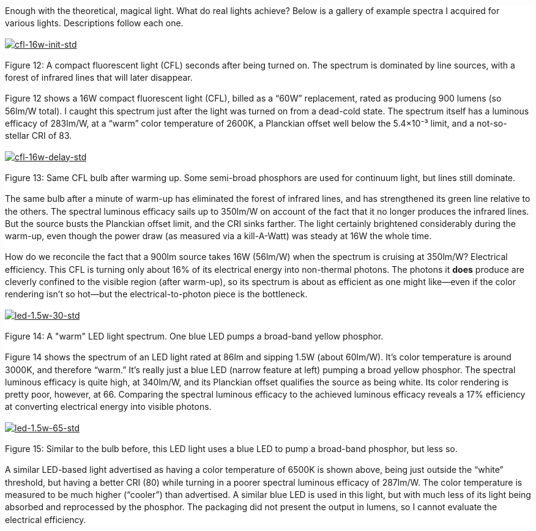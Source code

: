 Enough with the theoretical, magical light. What do real lights achieve? Below is a gallery of example spectra I acquired for various lights. Descriptions follow each one.

[![](https://dothemath.ucsd.edu/wp-content/uploads/2012/05/cfl-16w-init-std.png "cfl-16w-init-std")](https://dothemath.ucsd.edu/wp-content/uploads/2012/05/cfl-16w-init-std.png)

Figure 12: A compact fluorescent light (CFL) seconds after being turned on. The spectrum is dominated by line sources, with a forest of infrared lines that will later disappear.

Figure 12 shows a 16W compact fluorescent light (CFL), billed as a “60W” replacement, rated as producing 900 lumens (so 56lm/W total). I caught this spectrum just after the light was turned on from a dead-cold state. The spectrum itself has a luminous efficacy of 283lm/W, at a “warm” color temperature of 2600K, a Planckian offset well below the 5.4×10⁻³ limit, and a not-so-stellar CRI of 83.

[![](https://dothemath.ucsd.edu/wp-content/uploads/2012/05/cfl-16w-delay-std.png "cfl-16w-delay-std")](https://dothemath.ucsd.edu/wp-content/uploads/2012/05/cfl-16w-delay-std.png)

Figure 13: Same CFL bulb after warming up. Some semi-broad phosphors are used for continuum light, but lines still dominate.

The same bulb after a minute of warm-up has eliminated the forest of infrared lines, and has strengthened its green line relative to the others. The spectral luminous efficacy sails up to 350lm/W on account of the fact that it no longer produces the infrared lines. But the source busts the Planckian offset limit, and the CRI sinks farther. The light certainly brightened considerably during the warm-up, even though the power draw (as measured via a kill-A-Watt) was steady at 16W the whole time.

How do we reconcile the fact that a 900lm source takes 16W (56lm/W) when the spectrum is cruising at 350lm/W? Electrical efficiency. This CFL is turning only about 16% of its electrical energy into non-thermal photons. The photons it **does** produce are cleverly confined to the visible region (after warm-up), so its spectrum is about as efficient as one might like—even if the color rendering isn’t so hot—but the electrical-to-photon piece is the bottleneck.

[![](https://dothemath.ucsd.edu/wp-content/uploads/2012/05/led-1.5w-30-std.png "led-1.5w-30-std")](https://dothemath.ucsd.edu/wp-content/uploads/2012/05/led-1.5w-30-std.png)

Figure 14: A "warm" LED light spectrum. One blue LED pumps a broad-band yellow phosphor.

Figure 14 shows the spectrum of an LED light rated at 86lm and sipping 1.5W (about 60lm/W). It’s color temperature is around 3000K, and therefore “warm.” It’s really just a blue LED (narrow feature at left) pumping a broad yellow phosphor. The spectral luminous efficacy is quite high, at 340lm/W, and its Planckian offset qualifies the source as being white. Its color rendering is pretty poor, however, at 66. Comparing the spectral luminous efficacy to the achieved luminous efficacy reveals a 17% efficiency at converting electrical energy into visible photons.

[![](https://dothemath.ucsd.edu/wp-content/uploads/2012/05/led-1.5w-65-std.png "led-1.5w-65-std")](https://dothemath.ucsd.edu/wp-content/uploads/2012/05/led-1.5w-65-std.png)

Figure 15: Similar to the bulb before, this LED light uses a blue LED to pump a broad-band phosphor, but less so.

A similar LED-based light advertised as having a color temperature of 6500K is shown above, being just outside the “white” threshold, but having a better CRI (80) while turning in a poorer spectral luminous efficacy of 287lm/W. The color temperature is measured to be much higher (“cooler”) than advertised. A similar blue LED is used in this light, but with much less of its light being absorbed and reprocessed by the phosphor. The packaging did not present the output in lumens, so I cannot evaluate the electrical efficiency.
